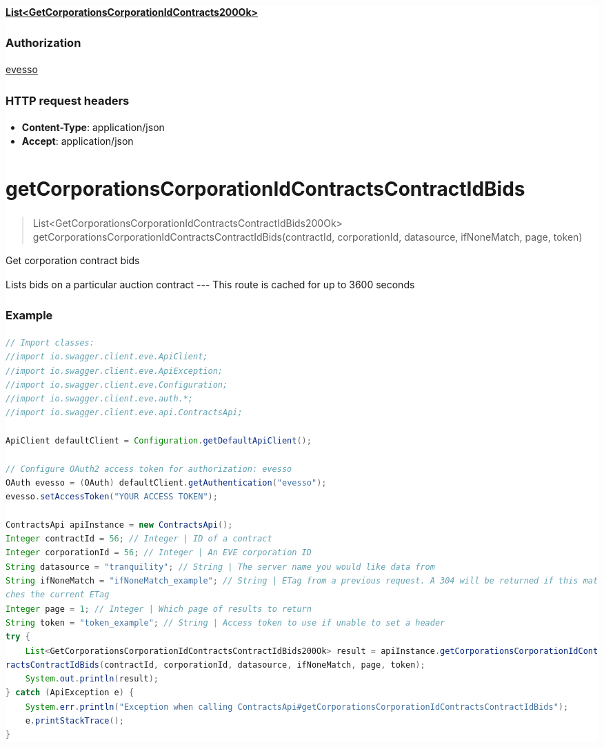 [**List&lt;GetCorporationsCorporationIdContracts200Ok&gt;**](GetCorporationsCorporationIdContracts200Ok.md)

### Authorization

[evesso](../README.md#evesso)

### HTTP request headers

 - **Content-Type**: application/json
 - **Accept**: application/json

<a name="getCorporationsCorporationIdContractsContractIdBids"></a>
# **getCorporationsCorporationIdContractsContractIdBids**
> List&lt;GetCorporationsCorporationIdContractsContractIdBids200Ok&gt; getCorporationsCorporationIdContractsContractIdBids(contractId, corporationId, datasource, ifNoneMatch, page, token)

Get corporation contract bids

Lists bids on a particular auction contract  ---  This route is cached for up to 3600 seconds

### Example
```java
// Import classes:
//import io.swagger.client.eve.ApiClient;
//import io.swagger.client.eve.ApiException;
//import io.swagger.client.eve.Configuration;
//import io.swagger.client.eve.auth.*;
//import io.swagger.client.eve.api.ContractsApi;

ApiClient defaultClient = Configuration.getDefaultApiClient();

// Configure OAuth2 access token for authorization: evesso
OAuth evesso = (OAuth) defaultClient.getAuthentication("evesso");
evesso.setAccessToken("YOUR ACCESS TOKEN");

ContractsApi apiInstance = new ContractsApi();
Integer contractId = 56; // Integer | ID of a contract
Integer corporationId = 56; // Integer | An EVE corporation ID
String datasource = "tranquility"; // String | The server name you would like data from
String ifNoneMatch = "ifNoneMatch_example"; // String | ETag from a previous request. A 304 will be returned if this matches the current ETag
Integer page = 1; // Integer | Which page of results to return
String token = "token_example"; // String | Access token to use if unable to set a header
try {
    List<GetCorporationsCorporationIdContractsContractIdBids200Ok> result = apiInstance.getCorporationsCorporationIdContractsContractIdBids(contractId, corporationId, datasource, ifNoneMatch, page, token);
    System.out.println(result);
} catch (ApiException e) {
    System.err.println("Exception when calling ContractsApi#getCorporationsCorporationIdContractsContractIdBids");
    e.printStackTrace();
}
```

